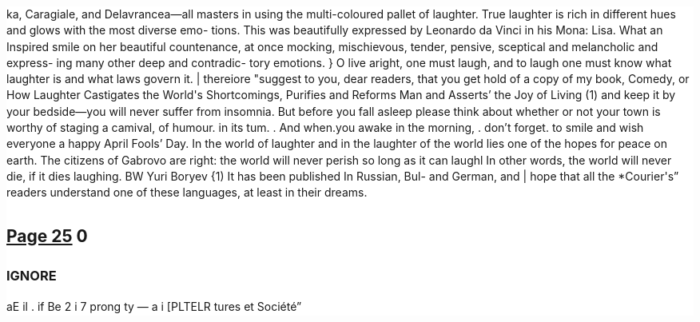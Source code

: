 ka, Caragiale, and Delavrancea—all 
masters in using the multi-coloured 
pallet of laughter. 
True laughter is rich in different hues 
and glows with the most diverse emo- 
tions. This was beautifully expressed 
by Leonardo da Vinci in his Mona: 
Lisa. What an Inspired smile on 
her beautiful countenance, at once 
mocking, mischievous, tender, pensive, 
sceptical and melancholic and express- 
ing many other deep and contradic- 
tory emotions. 
} O live aright, one must laugh, and 
to laugh one must know what 
laughter is and what laws govern it. 
| thereiore "suggest to you, dear 
readers, that you get hold of a copy of 
my book, Comedy, or How Laughter 
Castigates the World's Shortcomings, 
Purifies and Reforms Man and Asserts’ 
the Joy of Living (1) and keep it by your 
bedside—you will never suffer from 
insomnia. But before you fall asleep 
please think about whether or not your 
town is worthy of staging a camival, 
of humour. in its tum. . And when.you 
awake in the morning, . don’t forget. to 
smile and wish everyone a happy April 
Fools’ Day. 
In the world of laughter and in the 
laughter of the world lies one of the 
hopes for peace on earth. The citizens 
of Gabrovo are right: the world will 
never perish so long as it can laughl 
In other words, the world will never 
die, if it dies laughing. 
BW Yuri Boryev 
{1) It has been published In Russian, Bul- 
and German, and | hope that 
all the *Courier's” readers understand one 
of these languages, at least in their dreams.

## [Page 25](https://demo.humlab.umu.se/courier/074823engo.pdf#page=25) 0

### IGNORE

aE il . 
if 
Be 2 
i 7 prong ty 
 — 
a i [PLTELR 
tures et Société” 

